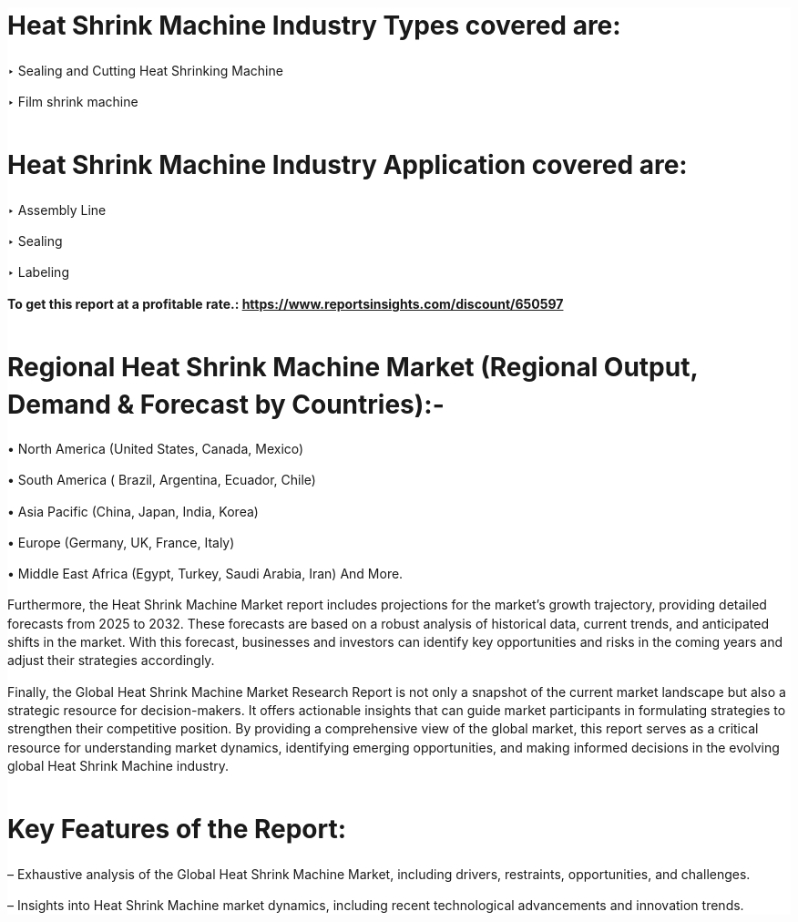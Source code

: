 # <strong>Heat Shrink Machine Industry Types covered are:</strong>

‣ Sealing and Cutting Heat Shrinking Machine

‣ Film shrink machine

# <strong>Heat Shrink Machine Industry Application covered are:</strong>

‣ Assembly Line

‣ Sealing

‣ Labeling

<strong>To get this report at a profitable rate.: <a href=https://www.reportsinsights.com/discount/650597>https://www.reportsinsights.com/discount/650597</a></strong>

# <strong>Regional Heat Shrink Machine Market (Regional Output, Demand &amp; Forecast by Countries):-</strong>

• North America (United States, Canada, Mexico)

• South America ( Brazil, Argentina, Ecuador, Chile)

• Asia Pacific (China, Japan, India, Korea)

• Europe (Germany, UK, France, Italy)

• Middle East Africa (Egypt, Turkey, Saudi Arabia, Iran) And More.

Furthermore, the Heat Shrink Machine Market report includes projections for the market’s growth trajectory, providing detailed forecasts from 2025 to 2032. These forecasts are based on a robust analysis of historical data, current trends, and anticipated shifts in the market. With this forecast, businesses and investors can identify key opportunities and risks in the coming years and adjust their strategies accordingly.

Finally, the Global Heat Shrink Machine Market Research Report is not only a snapshot of the current market landscape but also a strategic resource for decision-makers. It offers actionable insights that can guide market participants in formulating strategies to strengthen their competitive position. By providing a comprehensive view of the global market, this report serves as a critical resource for understanding market dynamics, identifying emerging opportunities, and making informed decisions in the evolving global Heat Shrink Machine industry.

# <strong>Key Features of the Report:</strong>

– Exhaustive analysis of the Global Heat Shrink Machine Market, including drivers, restraints, opportunities, and challenges.

– Insights into Heat Shrink Machine market dynamics, including recent technological advancements and innovation trends.
